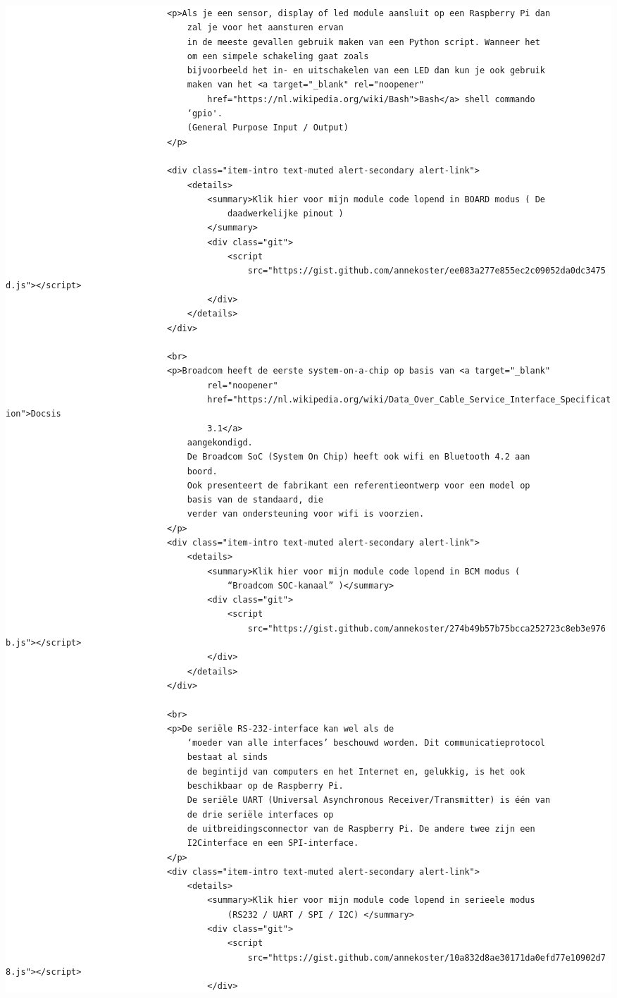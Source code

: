                                     <p>Als je een sensor, display of led module aansluit op een Raspberry Pi dan
                                        zal je voor het aansturen ervan
                                        in de meeste gevallen gebruik maken van een Python script. Wanneer het
                                        om een simpele schakeling gaat zoals
                                        bijvoorbeeld het in- en uitschakelen van een LED dan kun je ook gebruik
                                        maken van het <a target="_blank" rel="noopener"
                                            href="https://nl.wikipedia.org/wiki/Bash">Bash</a> shell commando
                                        ‘gpio'.
                                        (General Purpose Input / Output)
                                    </p>

                                    <div class="item-intro text-muted alert-secondary alert-link">
                                        <details>
                                            <summary>Klik hier voor mijn module code lopend in BOARD modus ( De
                                                daadwerkelijke pinout )
                                            </summary>
                                            <div class="git">
                                                <script
                                                    src="https://gist.github.com/annekoster/ee083a277e855ec2c09052da0dc3475d.js"></script>
                                            </div>
                                        </details>
                                    </div>

                                    <br>
                                    <p>Broadcom heeft de eerste system-on-a-chip op basis van <a target="_blank"
                                            rel="noopener"
                                            href="https://nl.wikipedia.org/wiki/Data_Over_Cable_Service_Interface_Specification">Docsis
                                            3.1</a>
                                        aangekondigd.
                                        De Broadcom SoC (System On Chip) heeft ook wifi en Bluetooth 4.2 aan
                                        boord.
                                        Ook presenteert de fabrikant een referentieontwerp voor een model op
                                        basis van de standaard, die
                                        verder van ondersteuning voor wifi is voorzien.
                                    </p>
                                    <div class="item-intro text-muted alert-secondary alert-link">
                                        <details>
                                            <summary>Klik hier voor mijn module code lopend in BCM modus (
                                                “Broadcom SOC-kanaal” )</summary>
                                            <div class="git">
                                                <script
                                                    src="https://gist.github.com/annekoster/274b49b57b75bcca252723c8eb3e976b.js"></script>
                                            </div>
                                        </details>
                                    </div>

                                    <br>
                                    <p>De seriële RS-232-interface kan wel als de
                                        ‘moeder van alle interfaces’ beschouwd worden. Dit communicatieprotocol
                                        bestaat al sinds
                                        de begintijd van computers en het Internet en, gelukkig, is het ook
                                        beschikbaar op de Raspberry Pi.
                                        De seriële UART (Universal Asynchronous Receiver/Transmitter) is één van
                                        de drie seriële interfaces op
                                        de uitbreidingsconnector van de Raspberry Pi. De andere twee zijn een
                                        I2Cinterface en een SPI-interface.
                                    </p>
                                    <div class="item-intro text-muted alert-secondary alert-link">
                                        <details>
                                            <summary>Klik hier voor mijn module code lopend in serieele modus
                                                (RS232 / UART / SPI / I2C) </summary>
                                            <div class="git">
                                                <script
                                                    src="https://gist.github.com/annekoster/10a832d8ae30171da0efd77e10902d78.js"></script>
                                            </div>